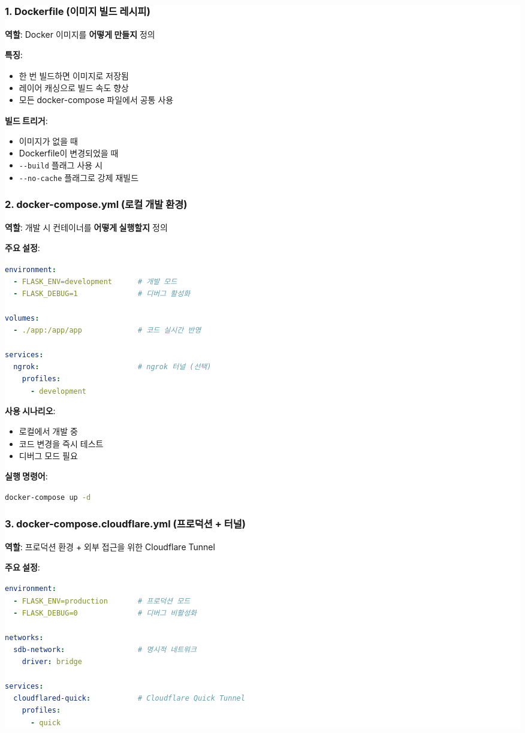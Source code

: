 ### 1. Dockerfile (이미지 빌드 레시피)

**역할**: Docker 이미지를 **어떻게 만들지** 정의

**특징**:
- 한 번 빌드하면 이미지로 저장됨
- 레이어 캐싱으로 빌드 속도 향상
- 모든 docker-compose 파일에서 공통 사용

**빌드 트리거**:
- 이미지가 없을 때
- Dockerfile이 변경되었을 때
- `--build` 플래그 사용 시
- `--no-cache` 플래그로 강제 재빌드

### 2. docker-compose.yml (로컬 개발 환경)

**역할**: 개발 시 컨테이너를 **어떻게 실행할지** 정의

**주요 설정**:
```yaml
environment:
  - FLASK_ENV=development      # 개발 모드
  - FLASK_DEBUG=1              # 디버그 활성화
  
volumes:
  - ./app:/app/app             # 코드 실시간 반영
  
services:
  ngrok:                       # ngrok 터널 (선택)
    profiles:
      - development
```

**사용 시나리오**:
- 로컬에서 개발 중
- 코드 변경을 즉시 테스트
- 디버그 모드 필요

**실행 명령어**:
```bash
docker-compose up -d
```

### 3. docker-compose.cloudflare.yml (프로덕션 + 터널)

**역할**: 프로덕션 환경 + 외부 접근을 위한 Cloudflare Tunnel

**주요 설정**:
```yaml
environment:
  - FLASK_ENV=production       # 프로덕션 모드
  - FLASK_DEBUG=0              # 디버그 비활성화

networks:
  sdb-network:                 # 명시적 네트워크
    driver: bridge

services:
  cloudflared-quick:           # Cloudflare Quick Tunnel
    profiles:
      - quick
```
